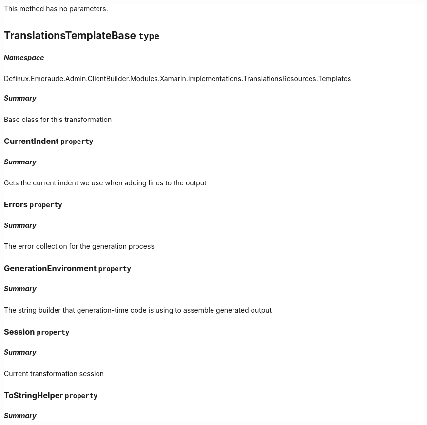 This method has no parameters.

<a name='T-Definux-Emeraude-Admin-ClientBuilder-Modules-Xamarin-Implementations-TranslationsResources-Templates-TranslationsTemplateBase'></a>
## TranslationsTemplateBase `type`

##### Namespace

Definux.Emeraude.Admin.ClientBuilder.Modules.Xamarin.Implementations.TranslationsResources.Templates

##### Summary

Base class for this transformation

<a name='P-Definux-Emeraude-Admin-ClientBuilder-Modules-Xamarin-Implementations-TranslationsResources-Templates-TranslationsTemplateBase-CurrentIndent'></a>
### CurrentIndent `property`

##### Summary

Gets the current indent we use when adding lines to the output

<a name='P-Definux-Emeraude-Admin-ClientBuilder-Modules-Xamarin-Implementations-TranslationsResources-Templates-TranslationsTemplateBase-Errors'></a>
### Errors `property`

##### Summary

The error collection for the generation process

<a name='P-Definux-Emeraude-Admin-ClientBuilder-Modules-Xamarin-Implementations-TranslationsResources-Templates-TranslationsTemplateBase-GenerationEnvironment'></a>
### GenerationEnvironment `property`

##### Summary

The string builder that generation-time code is using to assemble generated output

<a name='P-Definux-Emeraude-Admin-ClientBuilder-Modules-Xamarin-Implementations-TranslationsResources-Templates-TranslationsTemplateBase-Session'></a>
### Session `property`

##### Summary

Current transformation session

<a name='P-Definux-Emeraude-Admin-ClientBuilder-Modules-Xamarin-Implementations-TranslationsResources-Templates-TranslationsTemplateBase-ToStringHelper'></a>
### ToStringHelper `property`

##### Summary
